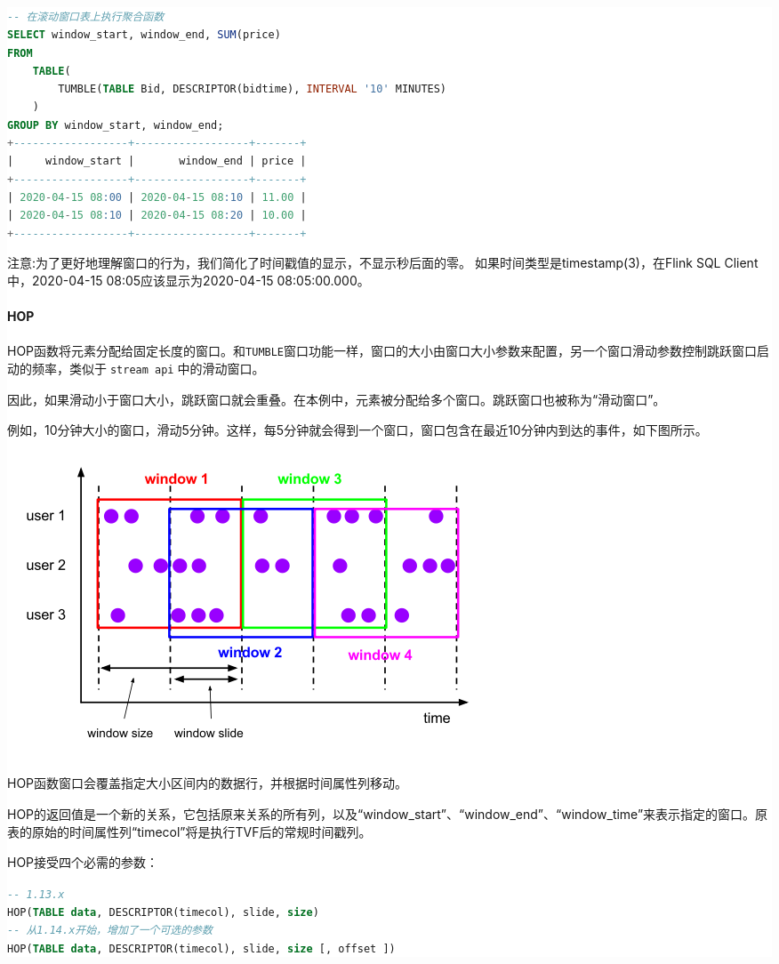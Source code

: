 ```sql
-- 在滚动窗口表上执行聚合函数
SELECT window_start, window_end, SUM(price)
FROM 
    TABLE(
        TUMBLE(TABLE Bid, DESCRIPTOR(bidtime), INTERVAL '10' MINUTES)
    )
GROUP BY window_start, window_end;
+------------------+------------------+-------+
|     window_start |       window_end | price |
+------------------+------------------+-------+
| 2020-04-15 08:00 | 2020-04-15 08:10 | 11.00 |
| 2020-04-15 08:10 | 2020-04-15 08:20 | 10.00 |
+------------------+------------------+-------+
```

注意:为了更好地理解窗口的行为，我们简化了时间戳值的显示，不显示秒后面的零。
如果时间类型是timestamp(3)，在Flink SQL Client中，2020-04-15 08:05应该显示为2020-04-15 08:05:00.000。

#### HOP

HOP函数将元素分配给固定长度的窗口。和`TUMBLE`窗口功能一样，窗口的大小由窗口大小参数来配置，另一个窗口滑动参数控制跳跃窗口启动的频率，类似于 `stream api` 中的滑动窗口。

因此，如果滑动小于窗口大小，跳跃窗口就会重叠。在本例中，元素被分配给多个窗口。跳跃窗口也被称为“滑动窗口”。

例如，10分钟大小的窗口，滑动5分钟。这样，每5分钟就会得到一个窗口，窗口包含在最近10分钟内到达的事件，如下图所示。

![img.png](/doc/image/flinksql/hop-window.png)

HOP函数窗口会覆盖指定大小区间内的数据行，并根据时间属性列移动。

HOP的返回值是一个新的关系，它包括原来关系的所有列，以及“window_start”、“window_end”、“window_time”来表示指定的窗口。原表的原始的时间属性列“timecol”将是执行TVF后的常规时间戳列。

HOP接受四个必需的参数：

```sql
-- 1.13.x
HOP(TABLE data, DESCRIPTOR(timecol), slide, size)
-- 从1.14.x开始，增加了一个可选的参数
HOP(TABLE data, DESCRIPTOR(timecol), slide, size [, offset ])
```
